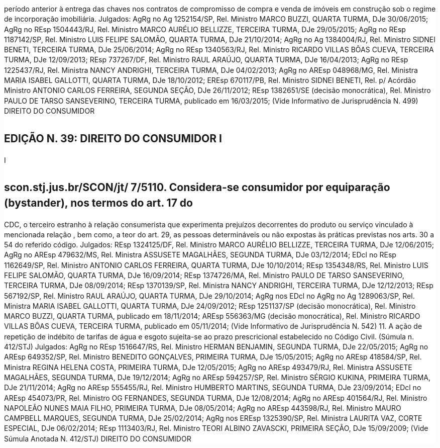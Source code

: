 período anterior à entrega das chaves nos contratos de compromisso de compra e
venda de imóveis em construção sob o regime de incorporação imobiliária.
Julgados: AgRg no Ag 1252154/SP, Rel. Ministro MARCO BUZZI, QUARTA TURMA, DJe
30/06/2015; AgRg no REsp 1504443/RJ, Rel. Ministro MARCO AURÉLIO BELLIZZE, TERCEIRA
TURMA, DJe 29/05/2015; AgRg no REsp 1187142/SP, Rel. Ministro LUIS FELIPE SALOMÃO,
QUARTA TURMA, DJe 21/10/2014; AgRg no Ag 1384004/RJ, Rel. Ministro SIDNEI BENETI,
TERCEIRA TURMA, DJe 25/06/2014; AgRg no REsp 1340563/RJ, Rel. Ministro RICARDO VILLAS
BÔAS CUEVA, TERCEIRA TURMA, DJe 12/09/2013; REsp 737267/DF, Rel. Ministro RAUL ARAÚJO,
QUARTA TURMA, DJe 16/04/2013; AgRg no REsp 1225437/RJ, Rel. Ministra NANCY ANDRIGHI,
TERCEIRA TURMA, DJe 04/02/2013; AgRg no AREsp 048968/MG, Rel. Ministra MARIA ISABEL
GALLOTTI, QUARTA TURMA, DJe 18/10/2012; EREsp 670117/PB, Rel. Ministro SIDNEI BENETI, Rel.
p/ Acórdão Ministro ANTONIO CARLOS FERREIRA, SEGUNDA SEÇÃO, DJe 26/11/2012; REsp
1382651/SE (decisão monocrática), Rel. Ministro PAULO DE TARSO SANSEVERINO, TERCEIRA
TURMA, publicado em 16/03/2015;
(Vide Informativo de Jurisprudência N. 499)
DIREITO DO CONSUMIDOR 


## EDIÇÃO N. 39: DIREITO DO CONSUMIDOR I

I


## scon.stj.jus.br/SCON/jt/ 7/5110. Considera-se consumidor por equiparação (bystander), nos termos do art. 17 do
CDC, o terceiro estranho à relação consumerista que experimenta prejuízos
decorrentes do produto ou serviço vinculado à mencionada relação , bem como, a
teor do art. 29, as pessoas determináveis ou não expostas às práticas previstas nos arts.
30 a 54 do referido código.
Julgados: REsp 1324125/DF, Rel. Ministro MARCO AURÉLIO BELLIZZE, TERCEIRA TURMA, DJe
12/06/2015; AgRg no AREsp 479632/MS, Rel. Ministra ASSUSETE MAGALHÃES, SEGUNDA TURMA,
DJe 03/12/2014; EDcl no REsp 1162649/SP, Rel. Ministro ANTONIO CARLOS FERREIRA, QUARTA
TURMA, DJe 10/10/2014; REsp 1354348/RS, Rel. Ministro LUIS FELIPE SALOMÃO, QUARTA TURMA,
DJe 16/09/2014; REsp 1374726/MA, Rel. Ministro PAULO DE TARSO SANSEVERINO, TERCEIRA
TURMA, DJe 08/09/2014; REsp 1370139/SP, Rel. Ministra NANCY ANDRIGHI, TERCEIRA TURMA,
DJe 12/12/2013; REsp 567192/SP, Rel. Ministro RAUL ARAÚJO, QUARTA TURMA, DJe 29/10/2014;
AgRg nos EDcl no AgRg no Ag 1289063/SP, Rel. Ministra MARIA ISABEL GALLOTTI, QUARTA
TURMA, DJe 24/09/2012; REsp 1251137/SP (decisão monocrática), Rel. Ministro MARCO BUZZI,
QUARTA TURMA, publicado em 18/11/2014; AREsp 556363/MG (decisão monocrática), Rel.
Ministro RICARDO VILLAS BÔAS CUEVA, TERCEIRA TURMA, publicado em 05/11/2014;
(Vide Informativo de Jurisprudência N. 542)
11. A ação de repetição de indébito de tarifas de água e esgoto sujeita-se ao prazo
prescricional estabelecido no Código Civil. (Súmula n. 412/STJ)
Julgados: AgRg no REsp 1516647/RS, Rel. Ministro HERMAN BENJAMIN, SEGUNDA TURMA, DJe
22/05/2015; AgRg no AREsp 649352/SP, Rel. Ministro BENEDITO GONÇALVES, PRIMEIRA TURMA,
DJe 15/05/2015; AgRg no AREsp 418584/SP, Rel. Ministra REGINA HELENA COSTA, PRIMEIRA
TURMA, DJe 12/05/2015; AgRg no AREsp 493479/RJ, Rel. Ministra ASSUSETE MAGALHÃES,
SEGUNDA TURMA, DJe 19/12/2014; AgRg no AREsp 594257/SP, Rel. Ministro SÉRGIO KUKINA,
PRIMEIRA TURMA, DJe 21/11/2014; AgRg no AREsp 555455/RJ, Rel. Ministro HUMBERTO
MARTINS, SEGUNDA TURMA, DJe 23/09/2014; EDcl no AREsp 454073/PR, Rel. Ministro OG
FERNANDES, SEGUNDA TURMA, DJe 12/08/2014; AgRg no AREsp 401564/RJ, Rel. Ministro
NAPOLEÃO NUNES MAIA FILHO, PRIMEIRA TURMA, DJe 08/05/2014; AgRg no AREsp 443598/RJ,
Rel. Ministro MAURO CAMPBELL MARQUES, SEGUNDA TURMA, DJe 25/02/2014; AgRg nos EREsp
1325390/SP, Rel. Ministra LAURITA VAZ, CORTE ESPECIAL, DJe 06/02/2014; REsp 1113403/RJ, Rel.
Ministro TEORI ALBINO ZAVASCKI, PRIMEIRA SEÇÃO, DJe 15/09/2009;
(Vide Súmula Anotada N. 412/STJ)
DIREITO DO CONSUMIDOR
